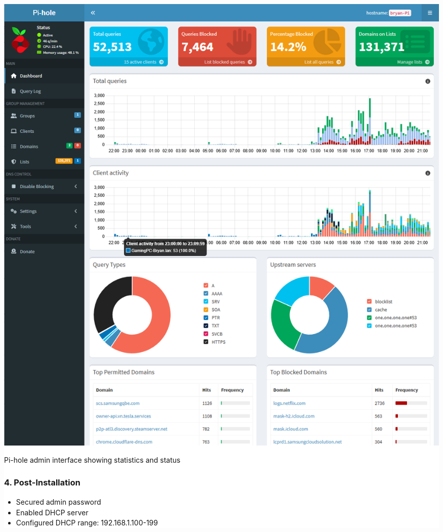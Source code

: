 ![Pi-hole Dashboard](images/pihole-dashboard.png)

Pi-hole admin interface showing statistics and status

### 4. Post-Installation

- Secured admin password
- Enabled DHCP server
- Configured DHCP range: 192.168.1.100-199
